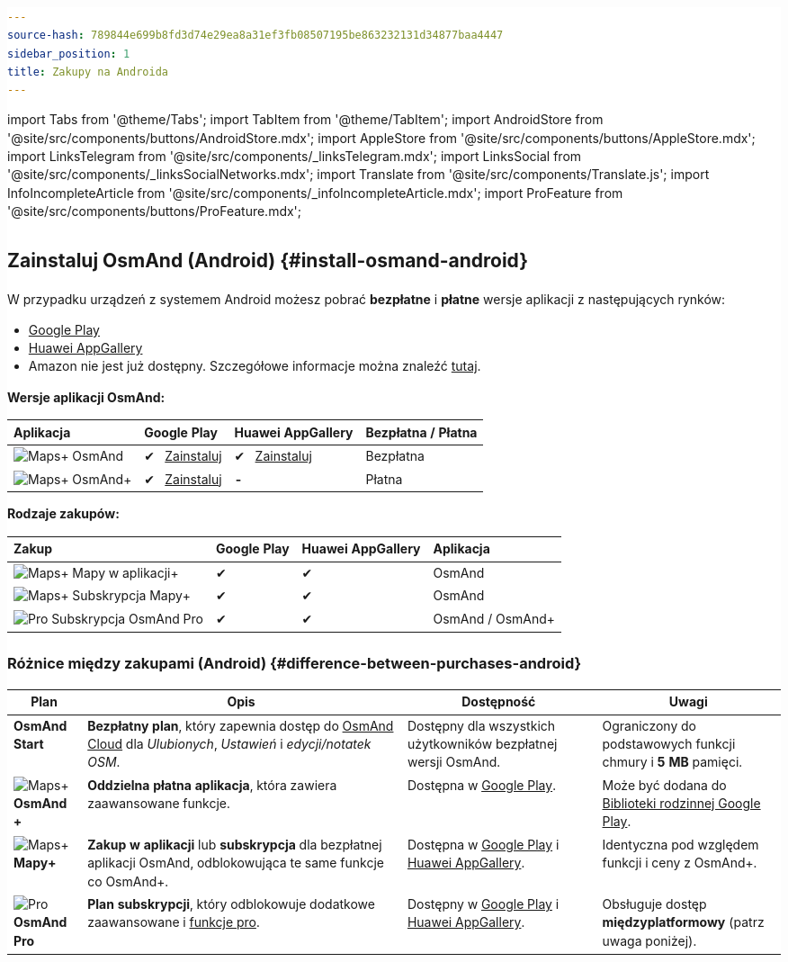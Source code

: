 ```yaml
---
source-hash: 789844e699b8fd3d74e29ea8a31ef3fb08507195be863232131d34877baa4447
sidebar_position: 1
title: Zakupy na Androida
---
```

import Tabs from '@theme/Tabs';
import TabItem from '@theme/TabItem';
import AndroidStore from '@site/src/components/buttons/AndroidStore.mdx';
import AppleStore from '@site/src/components/buttons/AppleStore.mdx';
import LinksTelegram from '@site/src/components/_linksTelegram.mdx';
import LinksSocial from '@site/src/components/_linksSocialNetworks.mdx';
import Translate from '@site/src/components/Translate.js';
import InfoIncompleteArticle from '@site/src/components/_infoIncompleteArticle.mdx';
import ProFeature from '@site/src/components/buttons/ProFeature.mdx';



## Zainstaluj OsmAnd (Android) {#install-osmand-android}

W przypadku urządzeń z systemem Android możesz pobrać **bezpłatne** i **płatne** wersje aplikacji z następujących rynków:

- [Google Play](https://play.google.com/store/apps/dev?id=8483587772816822023)
- [Huawei AppGallery](https://appgallery.huawei.com/#/app/C101486545)
- Amazon nie jest już dostępny. Szczegółowe informacje można znaleźć [tutaj](https://osmand.net/docs/user/troubleshooting/purchases_payments#amazon-store-is-closing--what-to-do).

**Wersje aplikacji OsmAnd:**

| Aplikacja | Google Play | Huawei AppGallery | Bezpłatna / Płatna |
| :------------- | :------------- | :------------- | :------------- |
| ![Maps+](@site/static/img/svg/osmand_maps.svg) OsmAnd | ✔ &nbsp;&nbsp;[Zainstaluj](https://play.google.com/store/apps/details?id=net.osmand) | ✔ &nbsp;&nbsp;[Zainstaluj](https://appgallery.huawei.com/#/app/C101486545) | Bezpłatna |
| ![Maps+](@site/static/img/svg/osmand_maps_plus.svg) OsmAnd+ | ✔ &nbsp;&nbsp;[Zainstaluj](https://play.google.com/store/apps/details?id=net.osmand.plus) | **-** | Płatna |

**Rodzaje zakupów:**

| Zakup | Google Play | Huawei AppGallery | Aplikacja |
| :------------- | :------------- | :------------- | :------------- |
| ![Maps+](@site/static/img/svg/osmand_maps_plus.svg) Mapy w aplikacji+ | ✔ | ✔ | OsmAnd |
| ![Maps+](@site/static/img/svg/osmand_maps_plus.svg) Subskrypcja Mapy+ | ✔ | ✔ | OsmAnd |
| ![Pro](@site/static/img/svg/pro_icon.svg) Subskrypcja OsmAnd Pro | ✔ | ✔ | OsmAnd / OsmAnd+ |




### Różnice między zakupami (Android) {#difference-between-purchases-android}

| Plan | Opis | Dostępność | Uwagi |
|------------|------------|------------|------------|
| **OsmAnd Start** | **Bezpłatny plan**, który zapewnia dostęp do [OsmAnd Cloud](../personal/osmand-cloud.md#osmand-start) dla *Ulubionych*, *Ustawień* i *edycji/notatek OSM*. | Dostępny dla wszystkich użytkowników bezpłatnej wersji OsmAnd. | Ograniczony do podstawowych funkcji chmury i **5 MB** pamięci. |
| ![Maps+](@site/static/img/svg/osmand_maps_plus.svg) **OsmAnd+** | **Oddzielna płatna aplikacja**, która zawiera zaawansowane funkcje. | Dostępna w [Google Play](https://play.google.com/store/apps/details?id=net.osmand.plus). | Może być dodana do [Biblioteki rodzinnej Google Play](https://support.google.com/googleplay/answer/7007852?hl=en). |
| ![Maps+](@site/static/img/svg/osmand_maps_plus.svg) **Mapy+** | **Zakup w aplikacji** lub **subskrypcja** dla bezpłatnej aplikacji OsmAnd, odblokowująca te same funkcje co OsmAnd+. | Dostępna w [Google Play](https://play.google.com/store/apps/details?id=net.osmand) i [Huawei AppGallery](https://appgallery.huawei.com/#/app/C101486545). | Identyczna pod względem funkcji i ceny z OsmAnd+. |
| ![Pro](@site/static/img/svg/pro_icon.svg) **OsmAnd Pro** | **Plan subskrypcji**, który odblokowuje dodatkowe zaawansowane i [funkcje pro](#pro-features). | Dostępny w [Google Play](https://play.google.com/store/apps/dev?id=8483587772816822023) i [Huawei AppGallery](https://appgallery.huawei.com/#/app/C101486545). | Obsługuje dostęp **międzyplatformowy** (patrz uwaga poniżej). |
